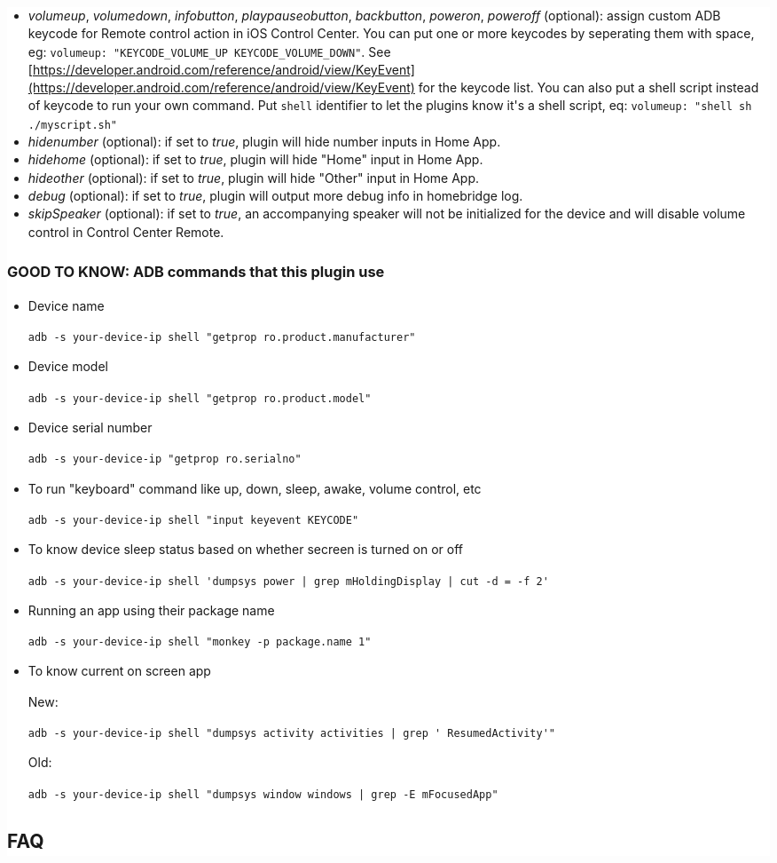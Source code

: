 * *volumeup*, *volumedown*, *infobutton*, *playpauseobutton*, *backbutton*, *poweron*, *poweroff* (optional): assign custom ADB keycode for Remote control action in iOS Control Center. You can put one or more keycodes by seperating them with space, eg: `volumeup: "KEYCODE_VOLUME_UP KEYCODE_VOLUME_DOWN"`. See [https://developer.android.com/reference/android/view/KeyEvent](https://developer.android.com/reference/android/view/KeyEvent) for the keycode list. You can also put a shell script instead of keycode to run your own command. Put `shell` identifier to let the plugins know it's a shell script, eq: `volumeup: "shell sh ./myscript.sh"`
* *hidenumber* (optional): if set to *true*, plugin will hide number inputs in Home App.
* *hidehome* (optional): if set to *true*, plugin will hide "Home" input in Home App.
* *hideother* (optional): if set to *true*, plugin will hide "Other" input in Home App.
* *debug* (optional): if set to *true*, plugin will output more debug info in homebridge log.
* *skipSpeaker* (optional): if set to *true*, an accompanying speaker will not be initialized for the device and will disable volume control in Control Center Remote.

### **GOOD TO KNOW**: ADB commands that this plugin use

* Device name
	```
	adb -s your-device-ip shell "getprop ro.product.manufacturer"
	```
* Device model
	```
	adb -s your-device-ip shell "getprop ro.product.model"
	```
* Device serial number
	```
	adb -s your-device-ip "getprop ro.serialno"
	```
* To run "keyboard" command like up, down, sleep, awake, volume control, etc
	```
	adb -s your-device-ip shell "input keyevent KEYCODE"
	```
* To know device sleep status based on whether secreen is turned on or off
	```
	adb -s your-device-ip shell 'dumpsys power | grep mHoldingDisplay | cut -d = -f 2'
	```
* Running an app using their package name
	```
	adb -s your-device-ip shell "monkey -p package.name 1"
	```
* To know current on screen app

	New:
	```
	adb -s your-device-ip shell "dumpsys activity activities | grep ' ResumedActivity'"
	```
	Old:
	```
	adb -s your-device-ip shell "dumpsys window windows | grep -E mFocusedApp"
	```


## FAQ
